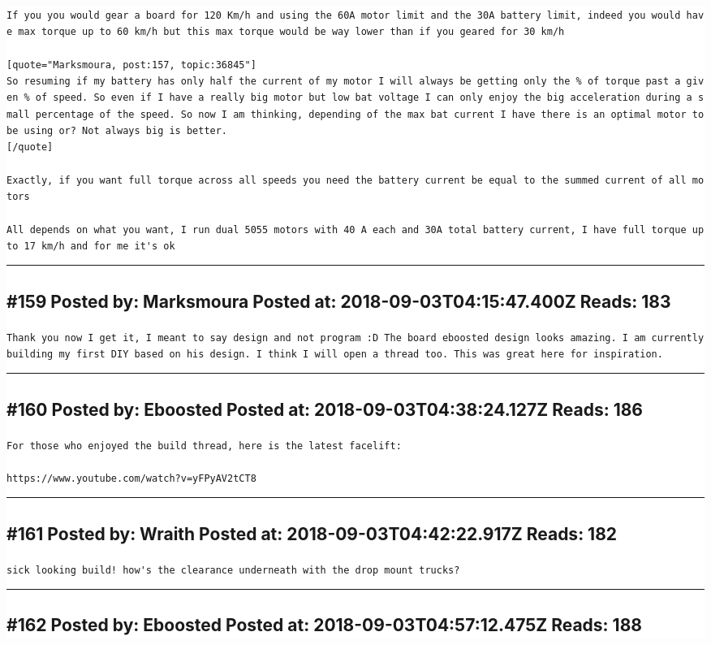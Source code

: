```
If you you would gear a board for 120 Km/h and using the 60A motor limit and the 30A battery limit, indeed you would have max torque up to 60 km/h but this max torque would be way lower than if you geared for 30 km/h

[quote="Marksmoura, post:157, topic:36845"]
So resuming if my battery has only half the current of my motor I will always be getting only the % of torque past a given % of speed. So even if I have a really big motor but low bat voltage I can only enjoy the big acceleration during a small percentage of the speed. So now I am thinking, depending of the max bat current I have there is an optimal motor to be using or? Not always big is better.
[/quote]
 
Exactly, if you want full torque across all speeds you need the battery current be equal to the summed current of all motors

All depends on what you want, I run dual 5055 motors with 40 A each and 30A total battery current, I have full torque up to 17 km/h and for me it's ok
```

---
## \#159 Posted by: Marksmoura Posted at: 2018-09-03T04:15:47.400Z Reads: 183

```
Thank you now I get it, I meant to say design and not program :D The board eboosted design looks amazing. I am currently building my first DIY based on his design. I think I will open a thread too. This was great here for inspiration.
```

---
## \#160 Posted by: Eboosted Posted at: 2018-09-03T04:38:24.127Z Reads: 186

```
For those who enjoyed the build thread, here is the latest facelift:

https://www.youtube.com/watch?v=yFPyAV2tCT8
```

---
## \#161 Posted by: Wraith Posted at: 2018-09-03T04:42:22.917Z Reads: 182

```
sick looking build! how's the clearance underneath with the drop mount trucks?
```

---
## \#162 Posted by: Eboosted Posted at: 2018-09-03T04:57:12.475Z Reads: 188
